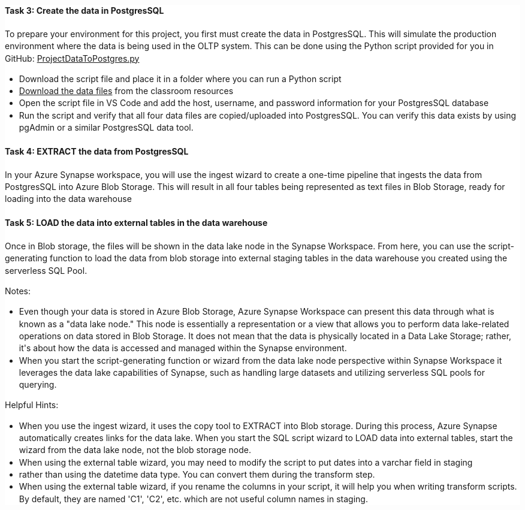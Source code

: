 #### Task 3: Create the data in PostgresSQL
To prepare your environment for this project, you first must create the data in PostgresSQL. This will simulate the 
production environment where the data is being used in the OLTP system. This can be done using the Python script provided 
for you in GitHub: [ProjectDataToPostgres.py](https://github.com/udacity/Azure-Data-Warehouse-Project/tree/main/starter)

- Download the script file and place it in a folder where you can run a Python script
- [Download the data files](https://video.udacity-data.com/topher/2022/March/622a5fc6_azure-data-warehouse-projectdatafiles/azure-data-warehouse-projectdatafiles.zip) 
from the classroom resources
- Open the script file in VS Code and add the host, username, and password information for your PostgresSQL database
- Run the script and verify that all four data files are copied/uploaded into PostgresSQL. You can verify this data 
exists by using pgAdmin or a similar PostgresSQL data tool.

#### Task 4: EXTRACT the data from PostgresSQL
In your Azure Synapse workspace, you will use the ingest wizard to create a one-time pipeline that ingests the data from 
PostgresSQL into Azure Blob Storage. This will result in all four tables being represented as text files in Blob Storage, 
ready for loading into the data warehouse

#### Task 5: LOAD the data into external tables in the data warehouse
Once in Blob storage, the files will be shown in the data lake node in the Synapse Workspace. From here, you can use the 
script-generating function to load the data from blob storage into external staging tables in the data warehouse you 
created using the serverless SQL Pool.

Notes:
- Even though your data is stored in Azure Blob Storage, Azure Synapse Workspace can present this data through what is 
known as a "data lake node." This node is essentially a representation or a view that allows you to perform data 
lake-related operations on data stored in Blob Storage. It does not mean that the data is physically located in a Data 
Lake Storage; rather, it's about how the data is accessed and managed within the Synapse environment.
- When you start the script-generating function or wizard from the data lake node perspective within Synapse Workspace 
it leverages the data lake capabilities of Synapse, such as handling large datasets and utilizing serverless SQL pools 
for querying.

Helpful Hints:
- When you use the ingest wizard, it uses the copy tool to EXTRACT into Blob storage. During this process, Azure 
Synapse automatically creates links for the data lake. When you start the SQL script wizard to LOAD data into external 
tables, start the wizard from the data lake node, not the blob storage node. 
- When using the external table wizard, you may need to modify the script to put dates into a varchar field in staging 
- rather than using the datetime data type. You can convert them during the transform step.
- When using the external table wizard, if you rename the columns in your script, it will help you when writing 
transform scripts. By default, they are named 'C1', 'C2', etc. which are not useful column names in staging.
